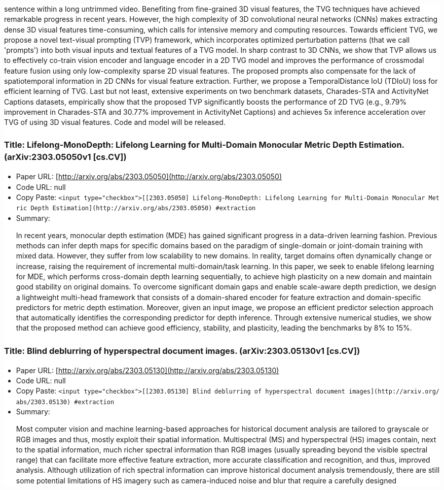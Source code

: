 sentence within a long untrimmed video. Benefiting from fine-grained 3D visual
features, the TVG techniques have achieved remarkable progress in recent years.
However, the high complexity of 3D convolutional neural networks (CNNs) makes
extracting dense 3D visual features time-consuming, which calls for intensive
memory and computing resources. Towards efficient TVG, we propose a novel
text-visual prompting (TVP) framework, which incorporates optimized
perturbation patterns (that we call 'prompts') into both visual inputs and
textual features of a TVG model. In sharp contrast to 3D CNNs, we show that TVP
allows us to effectively co-train vision encoder and language encoder in a 2D
TVG model and improves the performance of crossmodal feature fusion using only
low-complexity sparse 2D visual features. The proposed prompts also compensate
for the lack of spatiotemporal information in 2D CNNs for visual feature
extraction. Further, we propose a TemporalDistance IoU (TDIoU) loss for
efficient learning of TVG. Last but not least, extensive experiments on two
benchmark datasets, Charades-STA and ActivityNet Captions datasets, empirically
show that the proposed TVP significantly boosts the performance of 2D TVG
(e.g., 9.79% improvement in Charades-STA and 30.77% improvement in ActivityNet
Captions) and achieves 5x inference acceleration over TVG of using 3D visual
features. Code and model will be released.
</p>

### Title: Lifelong-MonoDepth: Lifelong Learning for Multi-Domain Monocular Metric Depth Estimation. (arXiv:2303.05050v1 [cs.CV])
* Paper URL: [http://arxiv.org/abs/2303.05050](http://arxiv.org/abs/2303.05050)
* Code URL: null
* Copy Paste: `<input type="checkbox">[[2303.05050] Lifelong-MonoDepth: Lifelong Learning for Multi-Domain Monocular Metric Depth Estimation](http://arxiv.org/abs/2303.05050) #extraction`
* Summary: <p>In recent years, monocular depth estimation (MDE) has gained significant
progress in a data-driven learning fashion. Previous methods can infer depth
maps for specific domains based on the paradigm of single-domain or
joint-domain training with mixed data. However, they suffer from low
scalability to new domains. In reality, target domains often dynamically change
or increase, raising the requirement of incremental multi-domain/task learning.
In this paper, we seek to enable lifelong learning for MDE, which performs
cross-domain depth learning sequentially, to achieve high plasticity on a new
domain and maintain good stability on original domains. To overcome significant
domain gaps and enable scale-aware depth prediction, we design a lightweight
multi-head framework that consists of a domain-shared encoder for feature
extraction and domain-specific predictors for metric depth estimation.
Moreover, given an input image, we propose an efficient predictor selection
approach that automatically identifies the corresponding predictor for depth
inference. Through extensive numerical studies, we show that the proposed
method can achieve good efficiency, stability, and plasticity, leading the
benchmarks by 8% to 15%.
</p>

### Title: Blind deblurring of hyperspectral document images. (arXiv:2303.05130v1 [cs.CV])
* Paper URL: [http://arxiv.org/abs/2303.05130](http://arxiv.org/abs/2303.05130)
* Code URL: null
* Copy Paste: `<input type="checkbox">[[2303.05130] Blind deblurring of hyperspectral document images](http://arxiv.org/abs/2303.05130) #extraction`
* Summary: <p>Most computer vision and machine learning-based approaches for historical
document analysis are tailored to grayscale or RGB images and thus, mostly
exploit their spatial information. Multispectral (MS) and hyperspectral (HS)
images contain, next to the spatial information, much richer spectral
information than RGB images (usually spreading beyond the visible spectral
range) that can facilitate more effective feature extraction, more accurate
classification and recognition, and thus, improved analysis. Although
utilization of rich spectral information can improve historical document
analysis tremendously, there are still some potential limitations of HS imagery
such as camera-induced noise and blur that require a carefully designed